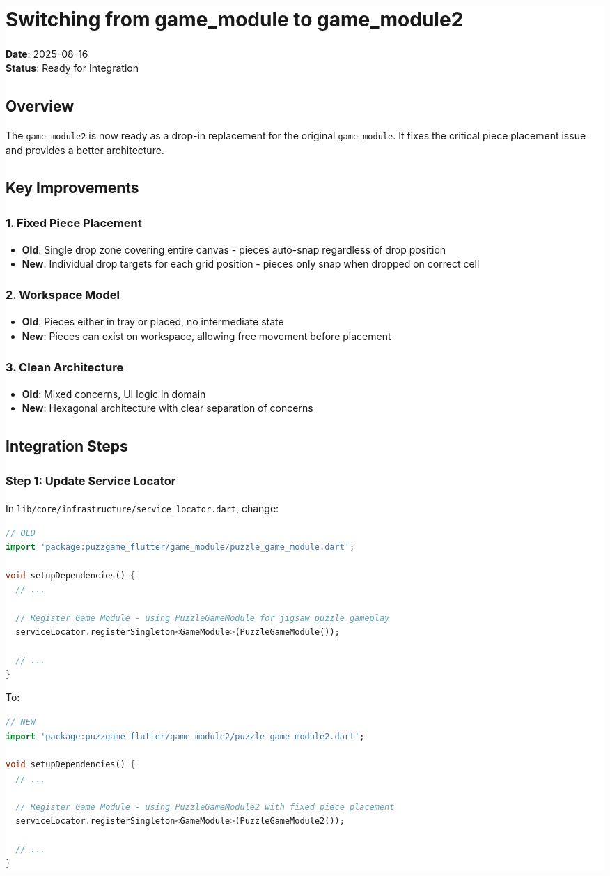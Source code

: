 # Switching from game_module to game_module2

**Date**: 2025-08-16  
**Status**: Ready for Integration

## Overview

The `game_module2` is now ready as a drop-in replacement for the original `game_module`. It fixes the critical piece placement issue and provides a better architecture.

## Key Improvements

### 1. Fixed Piece Placement
- **Old**: Single drop zone covering entire canvas - pieces auto-snap regardless of drop position
- **New**: Individual drop targets for each grid position - pieces only snap when dropped on correct cell

### 2. Workspace Model
- **Old**: Pieces either in tray or placed, no intermediate state
- **New**: Pieces can exist on workspace, allowing free movement before placement

### 3. Clean Architecture
- **Old**: Mixed concerns, UI logic in domain
- **New**: Hexagonal architecture with clear separation of concerns

## Integration Steps

### Step 1: Update Service Locator

In `lib/core/infrastructure/service_locator.dart`, change:

```dart
// OLD
import 'package:puzzgame_flutter/game_module/puzzle_game_module.dart';

void setupDependencies() {
  // ...
  
  // Register Game Module - using PuzzleGameModule for jigsaw puzzle gameplay
  serviceLocator.registerSingleton<GameModule>(PuzzleGameModule());
  
  // ...
}
```

To:

```dart
// NEW
import 'package:puzzgame_flutter/game_module2/puzzle_game_module2.dart';

void setupDependencies() {
  // ...
  
  // Register Game Module - using PuzzleGameModule2 with fixed piece placement
  serviceLocator.registerSingleton<GameModule>(PuzzleGameModule2());
  
  // ...
}
```
